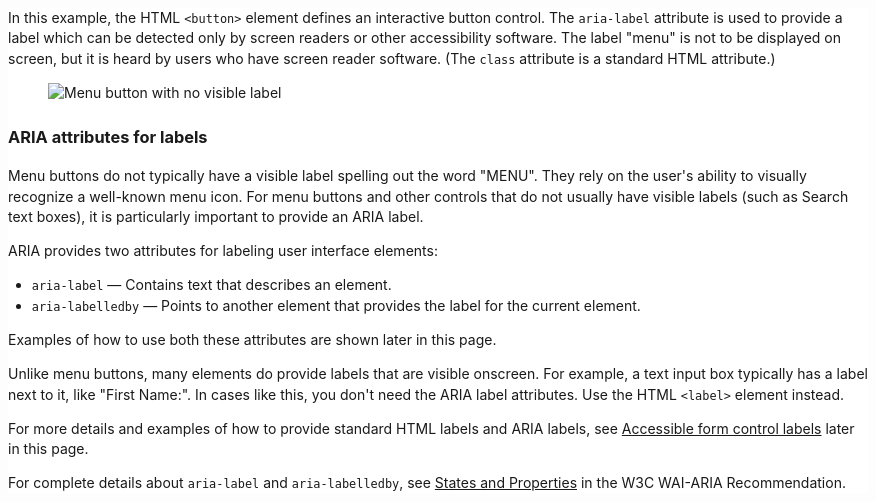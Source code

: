 In this example, the HTML `<button>` element defines
an interactive button control. 
The `aria-label` attribute is used to provide a label which
can be detected only by screen readers or other accessibility
software. The label "menu" is not to  be displayed on screen,
but it is heard by users who have screen reader software.
(The `class` attribute is
a standard HTML attribute.)


<figure class='image-display'>
  <img src="generated/images/guide/a11y/menu-button.png" alt="Menu button with no visible label"></img>
</figure>



### ARIA attributes for labels

Menu buttons do not
typically have a visible label spelling out the word "MENU".
They rely on the user's ability to visually recognize a
well-known menu icon. 
For menu buttons and other controls that do not usually
have visible labels (such as Search text boxes), it is
particularly important to provide an ARIA label.

ARIA provides two attributes for labeling user interface elements:

- `aria-label` &mdash; Contains text that describes an element.
- `aria-labelledby` &mdash; Points to another element that
provides the label for the current element.

Examples of how to use both these attributes are shown later in this page.


<div class="l-sub-section">



Unlike menu buttons, many elements do provide labels
that are visible onscreen.
For example, a text input box typically has a label next to it,
like "First Name:". In cases like this, you don't need the
ARIA label attributes. Use the HTML
`<label>` element instead.


</div>



For more details and examples of how to provide standard HTML labels
and ARIA labels, see
[Accessible form control labels](guide/a11y#form-control-labels) later in this page.

For complete details about `aria-label` and `aria-labelledby`,
see [States and Properties](https://www.w3.org/TR/wai-aria/states_and_properties)
in the W3C WAI-ARIA Recommendation.
